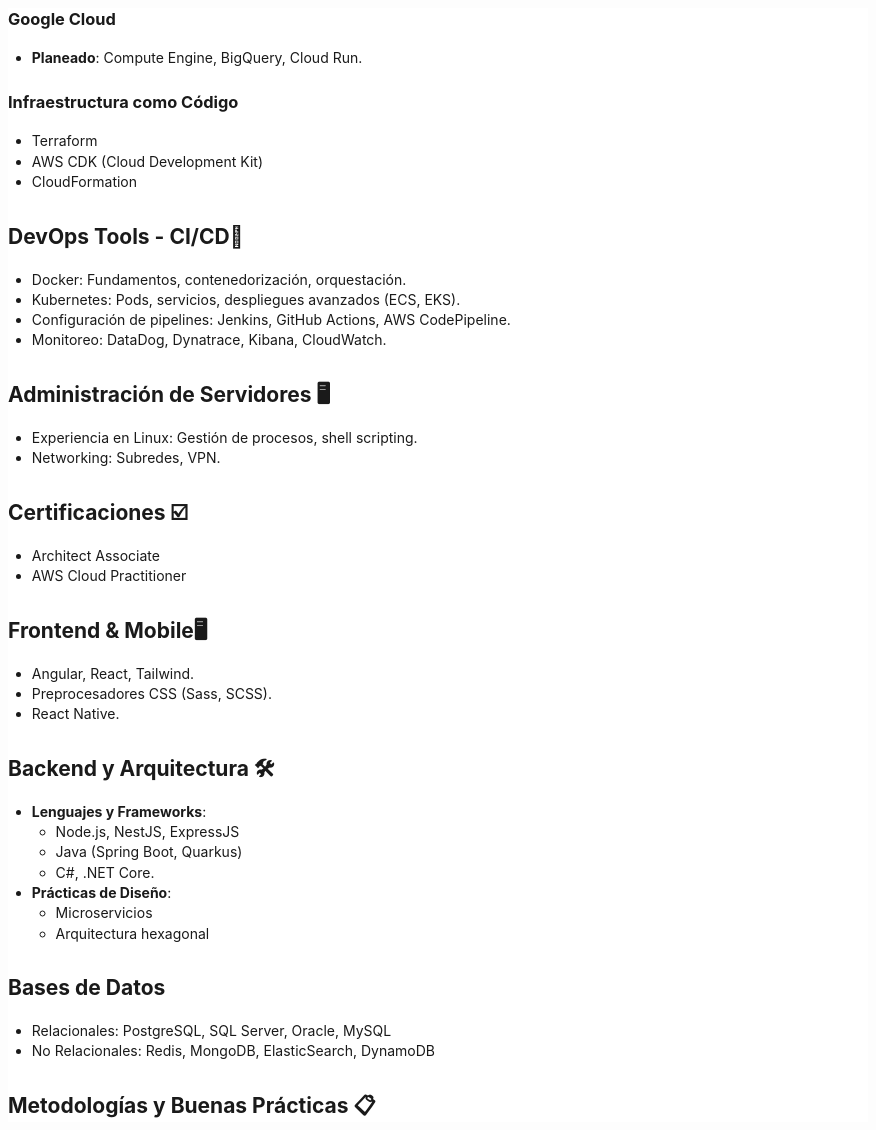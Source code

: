 ### Google Cloud

- **Planeado**: Compute Engine, BigQuery, Cloud Run.

### Infraestructura como Código

- Terraform
- AWS CDK (Cloud Development Kit)
- CloudFormation

## DevOps Tools - CI/CD🐳

- Docker: Fundamentos, contenedorización, orquestación.
- Kubernetes: Pods, servicios, despliegues avanzados (ECS, EKS).
- Configuración de pipelines: Jenkins, GitHub Actions, AWS CodePipeline.
- Monitoreo: DataDog, Dynatrace, Kibana, CloudWatch.

## Administración de Servidores 🖥️

- Experiencia en Linux: Gestión de procesos, shell scripting.
- Networking: Subredes, VPN.

## Certificaciones ☑️

- Architect Associate
- AWS Cloud Practitioner

## Frontend & Mobile🖥️

- Angular, React, Tailwind.
- Preprocesadores CSS (Sass, SCSS).
- React Native.

## Backend y Arquitectura 🛠️

- **Lenguajes y Frameworks**:
  - Node.js, NestJS, ExpressJS
  - Java (Spring Boot, Quarkus)
  - C#, .NET Core.
- **Prácticas de Diseño**:
  - Microservicios
  - Arquitectura hexagonal

## Bases de Datos

- Relacionales: PostgreSQL, SQL Server, Oracle, MySQL
- No Relacionales: Redis, MongoDB, ElasticSearch, DynamoDB

## Metodologías y Buenas Prácticas 📋

